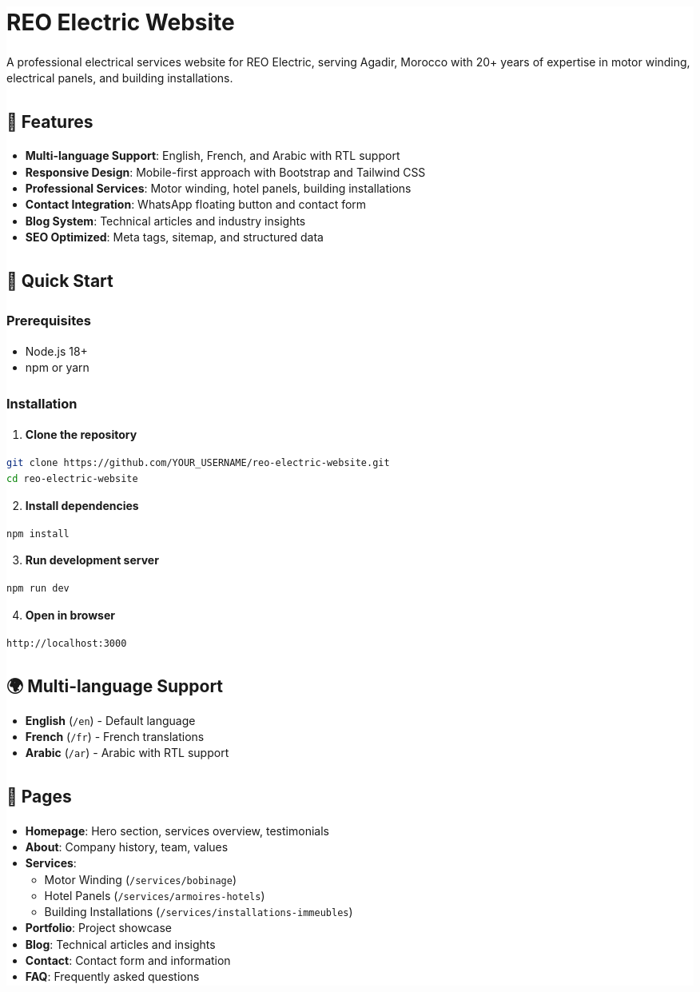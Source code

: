 # REO Electric Website

A professional electrical services website for REO Electric, serving Agadir, Morocco with 20+ years of expertise in motor winding, electrical panels, and building installations.

## 🌟 Features

- **Multi-language Support**: English, French, and Arabic with RTL support
- **Responsive Design**: Mobile-first approach with Bootstrap and Tailwind CSS
- **Professional Services**: Motor winding, hotel panels, building installations
- **Contact Integration**: WhatsApp floating button and contact form
- **Blog System**: Technical articles and industry insights
- **SEO Optimized**: Meta tags, sitemap, and structured data

## 🚀 Quick Start

### Prerequisites
- Node.js 18+
- npm or yarn

### Installation

1. **Clone the repository**
```bash
git clone https://github.com/YOUR_USERNAME/reo-electric-website.git
cd reo-electric-website
```

2. **Install dependencies**
```bash
npm install
```

3. **Run development server**
```bash
npm run dev
```

4. **Open in browser**
```
http://localhost:3000
```

## 🌍 Multi-language Support

- **English** (`/en`) - Default language
- **French** (`/fr`) - French translations
- **Arabic** (`/ar`) - Arabic with RTL support

## 📱 Pages

- **Homepage**: Hero section, services overview, testimonials
- **About**: Company history, team, values
- **Services**: 
  - Motor Winding (`/services/bobinage`)
  - Hotel Panels (`/services/armoires-hotels`)
  - Building Installations (`/services/installations-immeubles`)
- **Portfolio**: Project showcase
- **Blog**: Technical articles and insights
- **Contact**: Contact form and information
- **FAQ**: Frequently asked questions
